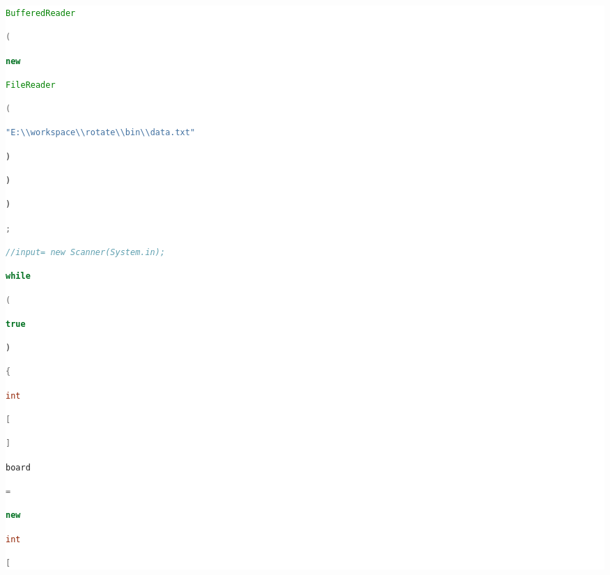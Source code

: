 ```java
BufferedReader
```
```java
(
```
```java
new
```
```java
FileReader
```
```java
(
```
```java
"E:\\workspace\\rotate\\bin\\data.txt"
```
```java
)
```
```java
)
```
```java
)
```
```java
;
```
```java
//input= new Scanner(System.in);
```
```java
while
```
```java
(
```
```java
true
```
```java
)
```
```java
{
```
```java
int
```
```java
[
```
```java
]
```
```java
board
```
```java
=
```
```java
new
```
```java
int
```
```java
[
```
```java
```